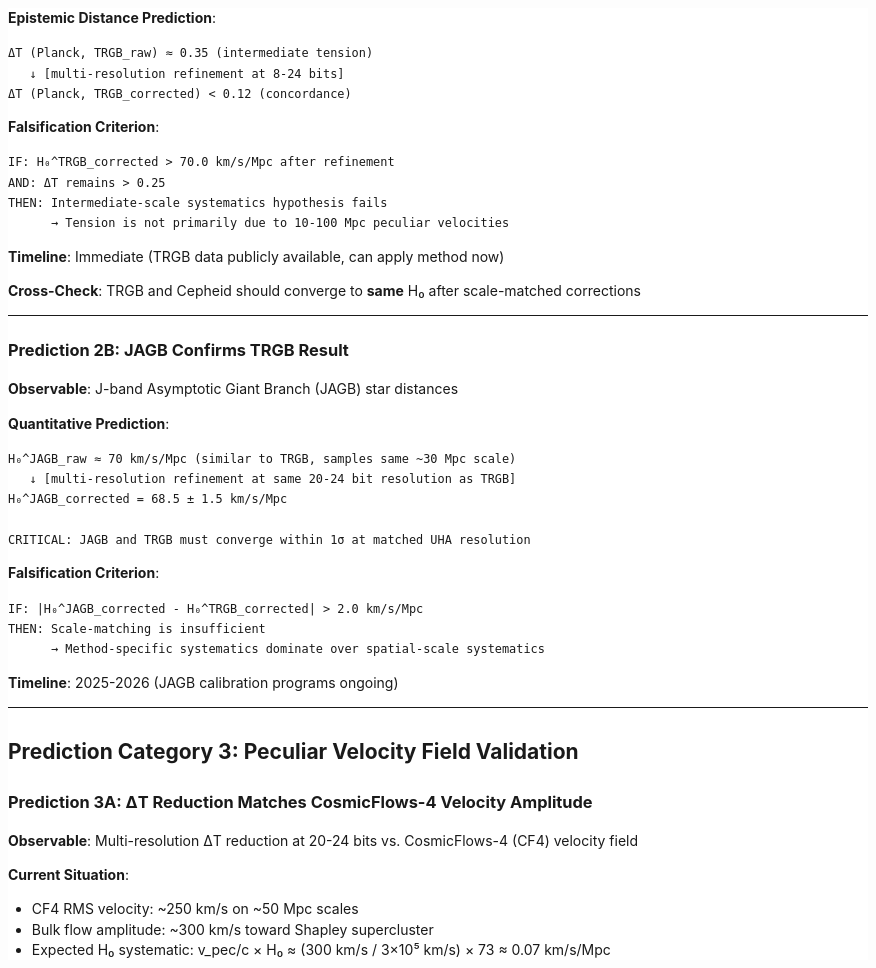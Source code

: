 **Epistemic Distance Prediction**:
```
ΔT (Planck, TRGB_raw) ≈ 0.35 (intermediate tension)
   ↓ [multi-resolution refinement at 8-24 bits]
ΔT (Planck, TRGB_corrected) < 0.12 (concordance)
```

**Falsification Criterion**:
```
IF: H₀^TRGB_corrected > 70.0 km/s/Mpc after refinement
AND: ΔT remains > 0.25
THEN: Intermediate-scale systematics hypothesis fails
      → Tension is not primarily due to 10-100 Mpc peculiar velocities
```

**Timeline**: Immediate (TRGB data publicly available, can apply method now)

**Cross-Check**: TRGB and Cepheid should converge to **same** H₀ after scale-matched corrections

---

### Prediction 2B: JAGB Confirms TRGB Result

**Observable**: J-band Asymptotic Giant Branch (JAGB) star distances

**Quantitative Prediction**:
```
H₀^JAGB_raw ≈ 70 km/s/Mpc (similar to TRGB, samples same ~30 Mpc scale)
   ↓ [multi-resolution refinement at same 20-24 bit resolution as TRGB]
H₀^JAGB_corrected = 68.5 ± 1.5 km/s/Mpc

CRITICAL: JAGB and TRGB must converge within 1σ at matched UHA resolution
```

**Falsification Criterion**:
```
IF: |H₀^JAGB_corrected - H₀^TRGB_corrected| > 2.0 km/s/Mpc
THEN: Scale-matching is insufficient
      → Method-specific systematics dominate over spatial-scale systematics
```

**Timeline**: 2025-2026 (JAGB calibration programs ongoing)

---

## Prediction Category 3: Peculiar Velocity Field Validation

### Prediction 3A: ΔT Reduction Matches CosmicFlows-4 Velocity Amplitude

**Observable**: Multi-resolution ΔT reduction at 20-24 bits vs. CosmicFlows-4 (CF4) velocity field

**Current Situation**:
- CF4 RMS velocity: ~250 km/s on ~50 Mpc scales
- Bulk flow amplitude: ~300 km/s toward Shapley supercluster
- Expected H₀ systematic: v_pec/c × H₀ ≈ (300 km/s / 3×10⁵ km/s) × 73 ≈ 0.07 km/s/Mpc
